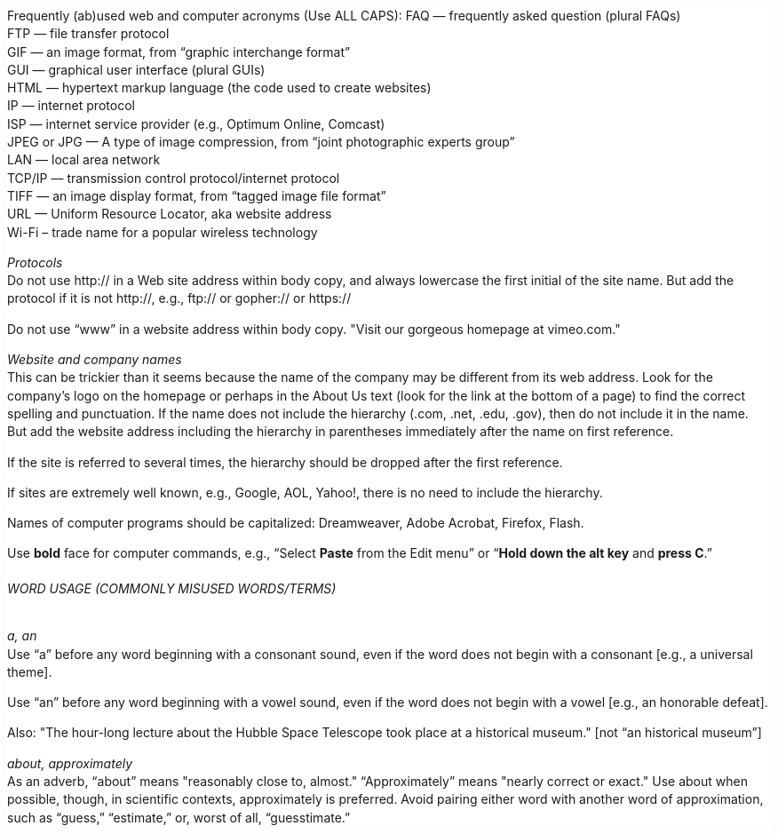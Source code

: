 Frequently (ab)used web and computer acronyms (Use ALL CAPS):
FAQ — frequently asked question (plural FAQs)
<br>FTP — file transfer protocol
<br>GIF — an image format, from “graphic interchange format”
<br>GUI — graphical user interface (plural GUIs)
<br>HTML — hypertext markup language (the code used to create websites)
<br>IP — internet protocol
<br>ISP — internet service provider (e.g., Optimum Online, Comcast)
<br>JPEG or JPG — A type of image compression, from “joint photographic experts group”
<br>LAN — local area network
<br>TCP/IP — transmission control protocol/internet protocol
<br>TIFF — an image display format, from “tagged image file format”
<br>URL — Uniform Resource Locator, aka website address
<br>Wi-Fi – trade name for a popular wireless technology

*Protocols*<br>
Do not use http:// in a Web site address within body copy, and always lowercase the first initial of the site name. But add the protocol if it is not http://, e.g., ftp:// or gopher:// or https://


Do not use “www” in a website address within body copy. "Visit our gorgeous homepage at vimeo.com."

*Website and company names*<br>
This can be trickier than it seems because the name of the company may be different from its web address. Look for the company’s logo on the homepage or perhaps in the About Us text (look for the link at the bottom of a page) to find the correct spelling and punctuation. If the name does not include the hierarchy (.com, .net, .edu, .gov), then do not include it in the name. But add the website address including the hierarchy in parentheses immediately after the name on first reference.

If the site is referred to several times, the hierarchy should be dropped after the first reference.

If sites are extremely well known, e.g., Google, AOL, Yahoo!, there is no need to include the hierarchy.

Names of computer programs should be capitalized: Dreamweaver, Adobe Acrobat, Firefox, Flash.

Use **bold** face for computer commands, e.g., “Select **Paste** from the Edit menu” or “**Hold down the alt key** and **press C**.”


###### WORD USAGE (COMMONLY MISUSED WORDS/TERMS)

*a, an*<br>
Use “a” before any word beginning with a consonant sound, even if the word does not begin with a consonant [e.g., a universal theme].

Use “an” before any word beginning with a vowel sound, even if the word does not begin with a vowel [e.g., an honorable defeat].

Also: "The hour-long lecture about the Hubble Space Telescope took place at a historical museum." [not “an historical museum”]

*about, approximately*<br>
As an adverb, “about” means "reasonably close to, almost." “Approximately” means "nearly correct or exact." Use about when possible, though, in scientific contexts, approximately is preferred. Avoid pairing either word with another word of approximation, such as “guess,” “estimate,” or, worst of all, “guesstimate.”


[chicago-manual]: http://www.chicagomanualofstyle.org/home.html
[merriam-webster]: http://www.merriam-webster.com/
[grammar-girl]: http://www.quickanddirtytips.com/grammar-girl
[comma-mistakes]: http://www.quickanddirtytips.com/grammar-girl
[trademark-checklist]: http://applications.inta.org/apps/trademark_checklist/